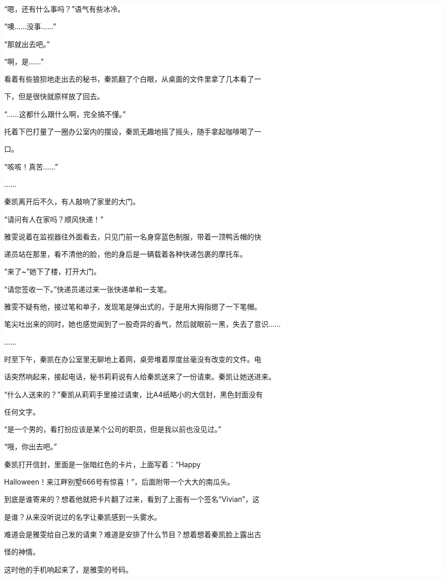 “嗯，还有什么事吗？”语气有些冰冷。

“噢……没事……”

“那就出去吧。”

“啊，是……”

看着有些狼狈地走出去的秘书，秦凯翻了个白眼，从桌面的文件里拿了几本看了一

下，但是很快就原样放了回去。

“……这都什么跟什么啊，完全搞不懂。”

托着下巴打量了一圈办公室内的摆设，秦凯无趣地摇了摇头，随手拿起咖啡喝了一

口。

“咳咳！真苦……”

……

秦凯离开后不久，有人敲响了家里的大门。

“请问有人在家吗？顺风快递！”

雅雯说着在监视器往外面看去，只见门前一名身穿蓝色制服，带着一顶鸭舌帽的快

递员站在那里，看不清他的脸，他的身后是一辆载着各种快递包裹的摩托车。

“来了~”她下了楼，打开大门。

“请您签收一下。”快递员递过来一张快递单和一支笔。

雅雯不疑有他，接过笔和单子，发现笔是弹出式的，于是用大拇指摁了一下笔帽。

笔尖吐出来的同时，她也感觉闻到了一股奇异的香气，然后就眼前一黑，失去了意识……

……

时至下午，秦凯在办公室里无聊地上着网，桌旁堆着厚度丝毫没有改变的文件。电

话突然响起来，接起电话，秘书莉莉说有人给秦凯送来了一份请柬。秦凯让她送进来。

“什么人送来的？”秦凯从莉莉手里接过请柬，比A4纸略小的大信封，黑色封面没有

任何文字。

“是一个男的，看打扮应该是某个公司的职员，但是我以前也没见过。”

“哦，你出去吧。”

秦凯打开信封，里面是一张暗红色的卡片，上面写着：“Happy

Halloween！来江畔别墅666号有惊喜！”，后面附带一个大大的南瓜头。

到底是谁寄来的？想着他就把卡片翻了过来，看到了上面有一个签名“Vivian”，这

是谁？从来没听说过的名字让秦凯感到一头雾水。

难道会是雅雯给自己发的请柬？难道是安排了什么节目？想着想着秦凯脸上露出古

怪的神情。

这时他的手机响起来了，是雅雯的号码。
